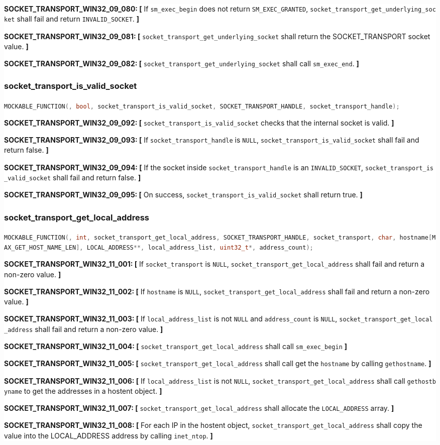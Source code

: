 **SOCKET_TRANSPORT_WIN32_09_080: [** If `sm_exec_begin` does not return `SM_EXEC_GRANTED`, `socket_transport_get_underlying_socket` shall fail and return `INVALID_SOCKET`. **]**

**SOCKET_TRANSPORT_WIN32_09_081: [** `socket_transport_get_underlying_socket` shall return the SOCKET_TRANSPORT socket value. **]**

**SOCKET_TRANSPORT_WIN32_09_082: [** `socket_transport_get_underlying_socket` shall call `sm_exec_end`. **]**

### socket_transport_is_valid_socket

```c
MOCKABLE_FUNCTION(, bool, socket_transport_is_valid_socket, SOCKET_TRANSPORT_HANDLE, socket_transport_handle);
```

**SOCKET_TRANSPORT_WIN32_09_092: [** `socket_transport_is_valid_socket` checks that the internal socket is valid. **]**

**SOCKET_TRANSPORT_WIN32_09_093: [** If `socket_transport_handle` is `NULL`, `socket_transport_is_valid_socket` shall fail and return false. **]**

**SOCKET_TRANSPORT_WIN32_09_094: [** If the socket inside `socket_transport_handle` is an `INVALID_SOCKET`, `socket_transport_is_valid_socket` shall fail and return false. **]**

**SOCKET_TRANSPORT_WIN32_09_095: [** On success, `socket_transport_is_valid_socket` shall return true. **]**

### socket_transport_get_local_address

```c
MOCKABLE_FUNCTION(, int, socket_transport_get_local_address, SOCKET_TRANSPORT_HANDLE, socket_transport, char, hostname[MAX_GET_HOST_NAME_LEN], LOCAL_ADDRESS**, local_address_list, uint32_t*, address_count);
```

**SOCKET_TRANSPORT_WIN32_11_001: [** If `socket_transport` is `NULL`, `socket_transport_get_local_address` shall fail and return a non-zero value. **]**

**SOCKET_TRANSPORT_WIN32_11_002: [** If `hostname` is `NULL`, `socket_transport_get_local_address` shall fail and return a non-zero value. **]**

**SOCKET_TRANSPORT_WIN32_11_003: [** If `local_address_list` is not `NULL` and `address_count` is `NULL`, `socket_transport_get_local_address` shall fail and return a non-zero value. **]**

**SOCKET_TRANSPORT_WIN32_11_004: [** `socket_transport_get_local_address` shall call `sm_exec_begin` **]**

**SOCKET_TRANSPORT_WIN32_11_005: [** `socket_transport_get_local_address` shall call get the `hostname` by calling `gethostname`. **]**

**SOCKET_TRANSPORT_WIN32_11_006: [** If `local_address_list` is not `NULL`, `socket_transport_get_local_address` shall call `gethostbyname` to get the addresses in a hostent object. **]**

**SOCKET_TRANSPORT_WIN32_11_007: [** `socket_transport_get_local_address` shall allocate the `LOCAL_ADDRESS` array. **]**

**SOCKET_TRANSPORT_WIN32_11_008: [** For each IP in the hostent object, `socket_transport_get_local_address` shall copy the value into the LOCAL_ADDRESS address by calling `inet_ntop`. **]**
